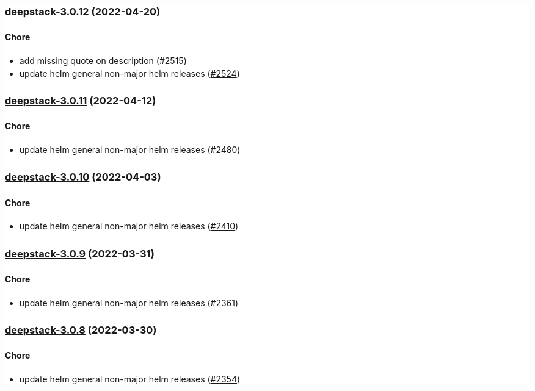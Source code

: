 

<a name="deepstack-3.0.12"></a>
### [deepstack-3.0.12](https://github.com/truecharts/apps/compare/deepstack-3.0.11...deepstack-3.0.12) (2022-04-20)

#### Chore

* add missing quote on description ([#2515](https://github.com/truecharts/apps/issues/2515))
* update helm general non-major helm releases ([#2524](https://github.com/truecharts/apps/issues/2524))



<a name="deepstack-3.0.11"></a>
### [deepstack-3.0.11](https://github.com/truecharts/apps/compare/deepstack-3.0.10...deepstack-3.0.11) (2022-04-12)

#### Chore

* update helm general non-major helm releases ([#2480](https://github.com/truecharts/apps/issues/2480))



<a name="deepstack-3.0.10"></a>
### [deepstack-3.0.10](https://github.com/truecharts/apps/compare/deepstack-3.0.9...deepstack-3.0.10) (2022-04-03)

#### Chore

* update helm general non-major helm releases ([#2410](https://github.com/truecharts/apps/issues/2410))



<a name="deepstack-3.0.9"></a>
### [deepstack-3.0.9](https://github.com/truecharts/apps/compare/deepstack-3.0.8...deepstack-3.0.9) (2022-03-31)

#### Chore

* update helm general non-major helm releases ([#2361](https://github.com/truecharts/apps/issues/2361))



<a name="deepstack-3.0.8"></a>
### [deepstack-3.0.8](https://github.com/truecharts/apps/compare/deepstack-3.0.7...deepstack-3.0.8) (2022-03-30)

#### Chore

* update helm general non-major helm releases ([#2354](https://github.com/truecharts/apps/issues/2354))

